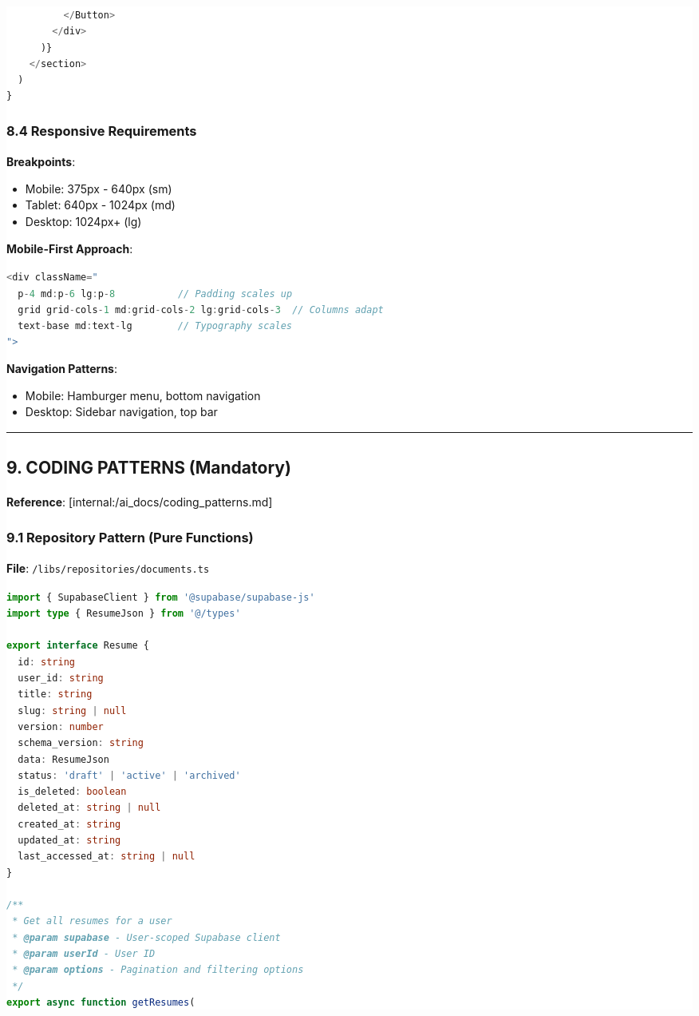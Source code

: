 ```typescript
          </Button>
        </div>
      )}
    </section>
  )
}
```

### 8.4 Responsive Requirements

**Breakpoints**:
- Mobile: 375px - 640px (sm)
- Tablet: 640px - 1024px (md)
- Desktop: 1024px+ (lg)

**Mobile-First Approach**:
```typescript
<div className="
  p-4 md:p-6 lg:p-8           // Padding scales up
  grid grid-cols-1 md:grid-cols-2 lg:grid-cols-3  // Columns adapt
  text-base md:text-lg        // Typography scales
">
```

**Navigation Patterns**:
- Mobile: Hamburger menu, bottom navigation
- Desktop: Sidebar navigation, top bar

---

## 9. CODING PATTERNS (Mandatory)

**Reference**: [internal:/ai_docs/coding_patterns.md]

### 9.1 Repository Pattern (Pure Functions)

**File**: `/libs/repositories/documents.ts`

```typescript
import { SupabaseClient } from '@supabase/supabase-js'
import type { ResumeJson } from '@/types'

export interface Resume {
  id: string
  user_id: string
  title: string
  slug: string | null
  version: number
  schema_version: string
  data: ResumeJson
  status: 'draft' | 'active' | 'archived'
  is_deleted: boolean
  deleted_at: string | null
  created_at: string
  updated_at: string
  last_accessed_at: string | null
}

/**
 * Get all resumes for a user
 * @param supabase - User-scoped Supabase client
 * @param userId - User ID
 * @param options - Pagination and filtering options
 */
export async function getResumes(
```